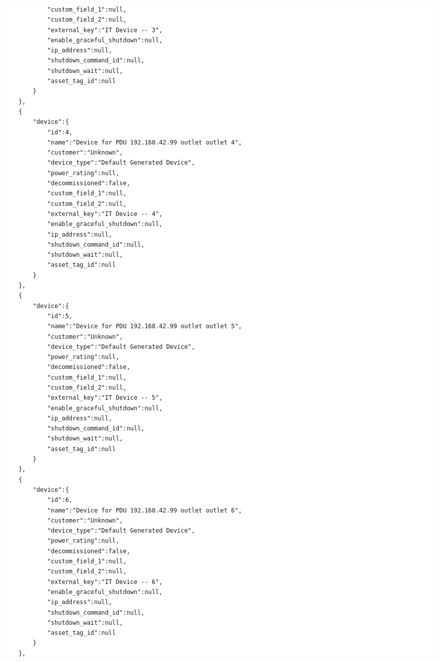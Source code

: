                 "custom_field_1":null,
                "custom_field_2":null,
                "external_key":"IT Device -- 3",
                "enable_graceful_shutdown":null,
                "ip_address":null,
                "shutdown_command_id":null,
                "shutdown_wait":null,
                "asset_tag_id":null
            }
        },
        {
            "device":{
                "id":4,
                "name":"Device for PDU 192.168.42.99 outlet outlet 4",
                "customer":"Unknown",
                "device_type":"Default Generated Device",
                "power_rating":null,
                "decommissioned":false,
                "custom_field_1":null,
                "custom_field_2":null,
                "external_key":"IT Device -- 4",
                "enable_graceful_shutdown":null,
                "ip_address":null,
                "shutdown_command_id":null,
                "shutdown_wait":null,
                "asset_tag_id":null
            }
        },
        {
            "device":{
                "id":5,
                "name":"Device for PDU 192.168.42.99 outlet outlet 5",
                "customer":"Unknown",
                "device_type":"Default Generated Device",
                "power_rating":null,
                "decommissioned":false,
                "custom_field_1":null,
                "custom_field_2":null,
                "external_key":"IT Device -- 5",
                "enable_graceful_shutdown":null,
                "ip_address":null,
                "shutdown_command_id":null,
                "shutdown_wait":null,
                "asset_tag_id":null
            }
        },
        {
            "device":{
                "id":6,
                "name":"Device for PDU 192.168.42.99 outlet outlet 6",
                "customer":"Unknown",
                "device_type":"Default Generated Device",
                "power_rating":null,
                "decommissioned":false,
                "custom_field_1":null,
                "custom_field_2":null,
                "external_key":"IT Device -- 6",
                "enable_graceful_shutdown":null,
                "ip_address":null,
                "shutdown_command_id":null,
                "shutdown_wait":null,
                "asset_tag_id":null
            }
        },